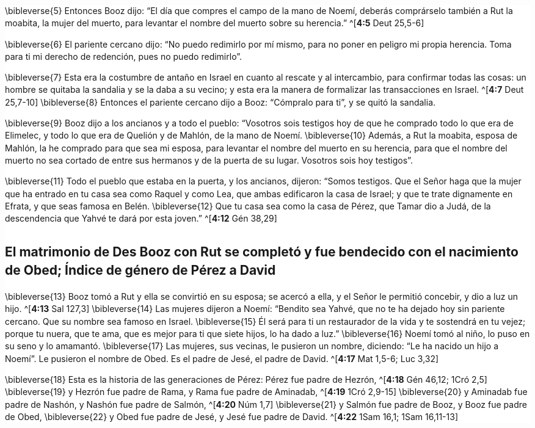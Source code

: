 \bibleverse{5} Entonces Booz dijo: “El día que compres el campo de la mano de Noemí, deberás comprárselo también a Rut la moabita, la mujer del muerto, para levantar el nombre del muerto sobre su herencia.” ^[**4:5** Deut 25,5-6]

\bibleverse{6} El pariente cercano dijo: “No puedo redimirlo por mí mismo, para no poner en peligro mi propia herencia. Toma para ti mi derecho de redención, pues no puedo redimirlo”.

\bibleverse{7} Esta era la costumbre de antaño en Israel en cuanto al rescate y al intercambio, para confirmar todas las cosas: un hombre se quitaba la sandalia y se la daba a su vecino; y esta era la manera de formalizar las transacciones en Israel. ^[**4:7** Deut 25,7-10] \bibleverse{8} Entonces el pariente cercano dijo a Booz: “Cómpralo para ti”, y se quitó la sandalia.

\bibleverse{9} Booz dijo a los ancianos y a todo el pueblo: “Vosotros sois testigos hoy de que he comprado todo lo que era de Elimelec, y todo lo que era de Quelión y de Mahlón, de la mano de Noemí. \bibleverse{10} Además, a Rut la moabita, esposa de Mahlón, la he comprado para que sea mi esposa, para levantar el nombre del muerto en su herencia, para que el nombre del muerto no sea cortado de entre sus hermanos y de la puerta de su lugar. Vosotros sois hoy testigos”.

\bibleverse{11} Todo el pueblo que estaba en la puerta, y los ancianos, dijeron: “Somos testigos. Que el Señor haga que la mujer que ha entrado en tu casa sea como Raquel y como Lea, que ambas edificaron la casa de Israel; y que te trate dignamente en Efrata, y que seas famosa en Belén. \bibleverse{12} Que tu casa sea como la casa de Pérez, que Tamar dio a Judá, de la descendencia que Yahvé te dará por esta joven.” ^[**4:12** Gén 38,29]

## El matrimonio de Des Booz con Rut se completó y fue bendecido con el nacimiento de Obed; Índice de género de Pérez a David
\bibleverse{13} Booz tomó a Rut y ella se convirtió en su esposa; se acercó a ella, y el Señor le permitió concebir, y dio a luz un hijo. ^[**4:13** Sal 127,3] \bibleverse{14} Las mujeres dijeron a Noemí: “Bendito sea Yahvé, que no te ha dejado hoy sin pariente cercano. Que su nombre sea famoso en Israel. \bibleverse{15} Él será para ti un restaurador de la vida y te sostendrá en tu vejez; porque tu nuera, que te ama, que es mejor para ti que siete hijos, lo ha dado a luz.” \bibleverse{16} Noemí tomó al niño, lo puso en su seno y lo amamantó. \bibleverse{17} Las mujeres, sus vecinas, le pusieron un nombre, diciendo: “Le ha nacido un hijo a Noemí”. Le pusieron el nombre de Obed. Es el padre de Jesé, el padre de David. ^[**4:17** Mat 1,5-6; Luc 3,32]

\bibleverse{18} Esta es la historia de las generaciones de Pérez: Pérez fue padre de Hezrón, ^[**4:18** Gén 46,12; 1Cró 2,5] \bibleverse{19} y Hezrón fue padre de Rama, y Rama fue padre de Aminadab, ^[**4:19** 1Cró 2,9-15] \bibleverse{20} y Aminadab fue padre de Nashón, y Nashón fue padre de Salmón, ^[**4:20** Núm 1,7] \bibleverse{21} y Salmón fue padre de Booz, y Booz fue padre de Obed, \bibleverse{22} y Obed fue padre de Jesé, y Jesé fue padre de David. ^[**4:22** 1Sam 16,1; 1Sam 16,11-13]